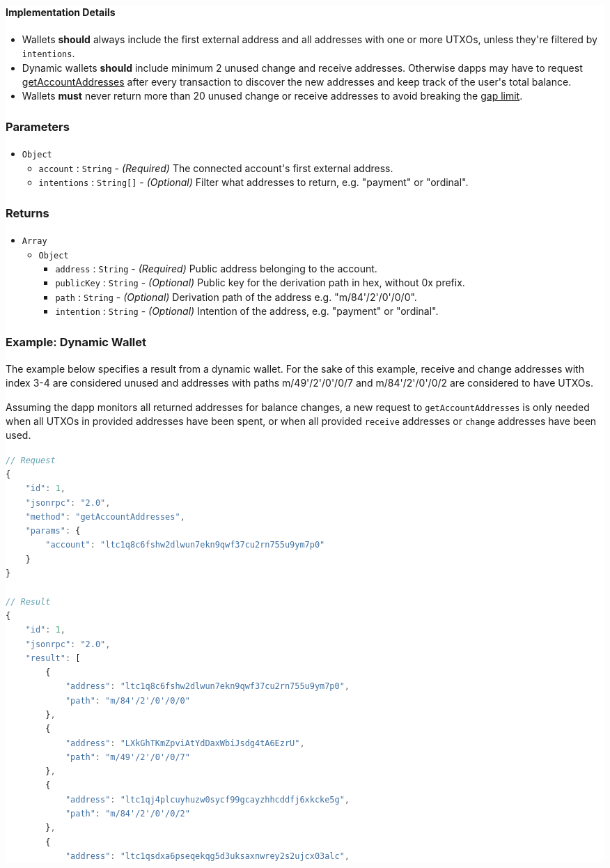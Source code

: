 #### Implementation Details
* Wallets **should** always include the first external address and all addresses with one or more UTXOs, unless they're filtered by `intentions`.
* Dynamic wallets **should** include minimum 2 unused change and receive addresses. Otherwise dapps may have to request [getAccountAddresses](#getAccountAddresses) after every transaction to discover the new addresses and keep track of the user's total balance.
* Wallets **must** never return more than 20 unused change or receive addresses to avoid breaking the [gap limit](https://github.com/bitcoin/bips/blob/master/bip-0044.mediawiki#address-gap-limit).

### Parameters
* `Object`
    * `account` : `String` - _(Required)_ The connected account's first external address.
    * `intentions` : `String[]` - _(Optional)_ Filter what addresses to return, e.g. "payment" or "ordinal".

### Returns
* `Array`
    * `Object`
        * `address` : `String` - _(Required)_ Public address belonging to the account.
        * `publicKey` : `String` - _(Optional)_ Public key for the derivation path in hex, without 0x prefix.
        * `path` : `String` - _(Optional)_ Derivation path of the address e.g. "m/84'/2'/0'/0/0".
        * `intention` : `String` - _(Optional)_ Intention of the address, e.g. "payment" or "ordinal".

### Example: Dynamic Wallet
The example below specifies a result from a dynamic wallet. For the sake of this example, receive and change addresses with index 3-4 are considered unused and addresses with paths m/49'/2'/0'/0/7 and m/84'/2'/0'/0/2 are considered to have UTXOs.

Assuming the dapp monitors all returned addresses for balance changes, a new request to `getAccountAddresses` is only needed when all UTXOs in provided addresses have been spent, or when all provided `receive` addresses or `change` addresses have been used.

```javascript
// Request
{
    "id": 1,
    "jsonrpc": "2.0",
    "method": "getAccountAddresses",
    "params": {
        "account": "ltc1q8c6fshw2dlwun7ekn9qwf37cu2rn755u9ym7p0"
    }
}

// Result
{
    "id": 1,
    "jsonrpc": "2.0",
    "result": [
        {
            "address": "ltc1q8c6fshw2dlwun7ekn9qwf37cu2rn755u9ym7p0",
            "path": "m/84'/2'/0'/0/0"
        },
        {
            "address": "LXkGhTKmZpviAtYdDaxWbiJsdg4tA6EzrU",
            "path": "m/49'/2'/0'/0/7"
        },
        {
            "address": "ltc1qj4plcuyhuzw0sycf99gcayzhhcddfj6xkcke5g",
            "path": "m/84'/2'/0'/0/2"
        },
        {
            "address": "ltc1qsdxa6pseqekqg5d3uksaxnwrey2s2ujcx03alc",
```